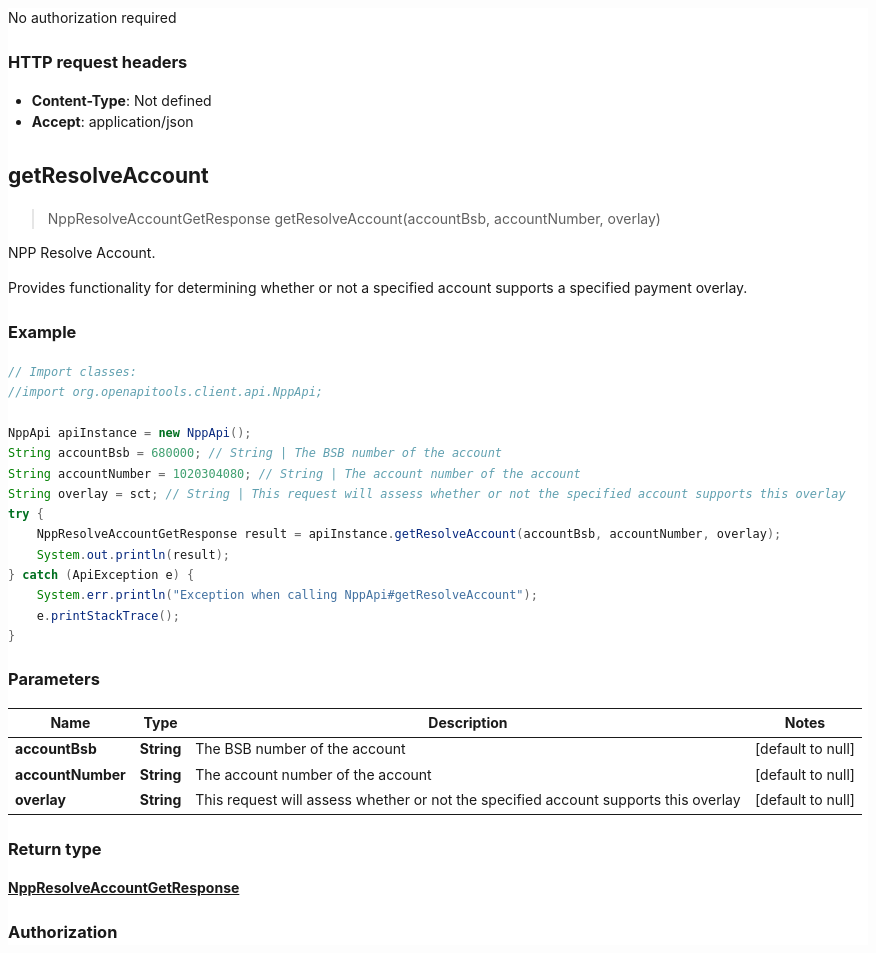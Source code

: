 No authorization required

### HTTP request headers

- **Content-Type**: Not defined
- **Accept**: application/json


## getResolveAccount

> NppResolveAccountGetResponse getResolveAccount(accountBsb, accountNumber, overlay)

NPP Resolve Account.

Provides functionality for determining whether or not a specified account supports a specified payment overlay.

### Example

```java
// Import classes:
//import org.openapitools.client.api.NppApi;

NppApi apiInstance = new NppApi();
String accountBsb = 680000; // String | The BSB number of the account
String accountNumber = 1020304080; // String | The account number of the account
String overlay = sct; // String | This request will assess whether or not the specified account supports this overlay
try {
    NppResolveAccountGetResponse result = apiInstance.getResolveAccount(accountBsb, accountNumber, overlay);
    System.out.println(result);
} catch (ApiException e) {
    System.err.println("Exception when calling NppApi#getResolveAccount");
    e.printStackTrace();
}
```

### Parameters


Name | Type | Description  | Notes
------------- | ------------- | ------------- | -------------
 **accountBsb** | **String**| The BSB number of the account | [default to null]
 **accountNumber** | **String**| The account number of the account | [default to null]
 **overlay** | **String**| This request will assess whether or not the specified account supports this overlay | [default to null]

### Return type

[**NppResolveAccountGetResponse**](NppResolveAccountGetResponse.md)

### Authorization
